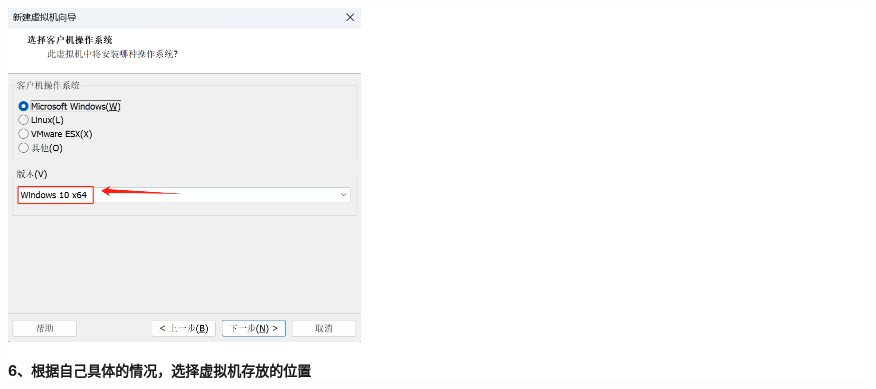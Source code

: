 <img src="./images/image-20241106155102240.png" alt="image-20241106155102240" style="zoom:50%;" />

**6、根据自己具体的情况，选择虚拟机存放的位置**
